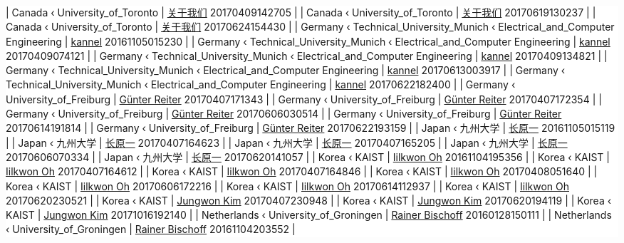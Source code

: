 | Canada ‹ University_of_Toronto | [关于我们](https://web.archive.org/web/20170409142705/http://mysupervisor.org/viewtopic.php?f=44&p=9096&sid=2a33a2640be232b60c993c382e53ede2)  20170409142705 |
| Canada ‹ University_of_Toronto | [关于我们](https://web.archive.org/web/20170619130237/http://mysupervisor.org/viewtopic.php?f=30&p=9096&sid=fc7c21d2ce5e9ba6c5c392311dd130cb)  20170619130237 |
| Canada ‹ University_of_Toronto | [关于我们](https://web.archive.org/web/20170624154430/http://mysupervisor.org/viewtopic.php?f=44&p=9096&sid=ec525cc6717d40a1001e708b87daed3c)  20170624154430 |
| Germany ‹ Technical_University_Munich ‹ Electrical_and_Computer Engineering | [kannel](https://web.archive.org/web/20161105015230/http://mysupervisor.org/viewtopic.php?f=6240&p=44212&sid=47d864cb7c83a18d7324f254e4f5dcc3)  20161105015230 |
| Germany ‹ Technical_University_Munich ‹ Electrical_and_Computer Engineering | [kannel](https://web.archive.org/web/20170409074121/http://mysupervisor.org/viewtopic.php?f=6240&p=44212&sid=04c2fc4d099170f1c0bd306fe63478b4)  20170409074121 |
| Germany ‹ Technical_University_Munich ‹ Electrical_and_Computer Engineering | [kannel](https://web.archive.org/web/20170409134821/http://mysupervisor.org/viewtopic.php?f=6240&t=43563&sid=f0648d86a541d2ee8ffdb0d1acff4aab)  20170409134821 |
| Germany ‹ Technical_University_Munich ‹ Electrical_and_Computer Engineering | [kannel](https://web.archive.org/web/20170613003917/http://mysupervisor.org/viewtopic.php?f=6240&p=44212&sid=d7cad01ab149771f3fee25c11d856e9e)  20170613003917 |
| Germany ‹ Technical_University_Munich ‹ Electrical_and_Computer Engineering | [kannel](https://web.archive.org/web/20170622182400/http://mysupervisor.org/viewtopic.php?f=6240&p=44212&sid=9ba8e12d6cc52249e759329a605b8bff)  20170622182400 |
| Germany ‹ University_of_Freiburg | [Günter Reiter](https://web.archive.org/web/20170407171343/http://mysupervisor.org/viewtopic.php?f=1286&t=43825&sid=0afcedc44a5fef1d6df347a9675ad9d5)  20170407171343 |
| Germany ‹ University_of_Freiburg | [Günter Reiter](https://web.archive.org/web/20170407172354/http://mysupervisor.org/viewtopic.php?f=1286&p=45642&sid=14ca17d18348fa1cf066b4671ec2983c)  20170407172354 |
| Germany ‹ University_of_Freiburg | [Günter Reiter](https://web.archive.org/web/20170606030514/http://mysupervisor.org/viewtopic.php?f=1286&p=45642&sid=59f0ba394f5509871fb21537a925a811)  20170606030514 |
| Germany ‹ University_of_Freiburg | [Günter Reiter](https://web.archive.org/web/20170614191814/http://mysupervisor.org/viewtopic.php?f=1286&t=43825&sid=7158b6ea64395dfd92b06e92dce7ed85)  20170614191814 |
| Germany ‹ University_of_Freiburg | [Günter Reiter](https://web.archive.org/web/20170622193159/http://mysupervisor.org/viewtopic.php?f=1286&p=45642&sid=9ba8e12d6cc52249e759329a605b8bff)  20170622193159 |
| Japan ‹ 九州大学 | [长原一](https://web.archive.org/web/20161105015119/http://mysupervisor.org/viewtopic.php?f=1244&p=44937&sid=47d864cb7c83a18d7324f254e4f5dcc3)  20161105015119 |
| Japan ‹ 九州大学 | [长原一](https://web.archive.org/web/20170407164623/http://mysupervisor.org/viewtopic.php?f=1244&p=44937&sid=14ca17d18348fa1cf066b4671ec2983c)  20170407164623 |
| Japan ‹ 九州大学 | [长原一](https://web.archive.org/web/20170407165205/http://mysupervisor.org/viewtopic.php?f=1244&t=43640&sid=f3b5a381112d155969fa5f8bd264a8b2)  20170407165205 |
| Japan ‹ 九州大学 | [长原一](https://web.archive.org/web/20170606070334/http://mysupervisor.org/viewtopic.php?f=1244&p=44937&sid=59f0ba394f5509871fb21537a925a811)  20170606070334 |
| Japan ‹ 九州大学 | [长原一](https://web.archive.org/web/20170620141057/http://mysupervisor.org/viewtopic.php?f=1244&t=43640&sid=9ee85850526b322157f49b0cbf9d8d11)  20170620141057 |
| Korea ‹ KAIST | [Iilkwon Oh](https://web.archive.org/web/20161104195356/http://mysupervisor.org/viewtopic.php?f=1333&p=39677&sid=47d864cb7c83a18d7324f254e4f5dcc3)  20161104195356 |
| Korea ‹ KAIST | [Iilkwon Oh](https://web.archive.org/web/20170407164612/http://mysupervisor.org/viewtopic.php?f=1333&t=109&sid=5e7d839e19e6fc1ea17f2f91c7480949)  20170407164612 |
| Korea ‹ KAIST | [Iilkwon Oh](https://web.archive.org/web/20170407164846/http://mysupervisor.org/viewtopic.php?f=1333&t=109&sid=85c59fc412dbec488a6169695d06c820)  20170407164846 |
| Korea ‹ KAIST | [Iilkwon Oh](https://web.archive.org/web/20170408051640/http://mysupervisor.org/viewtopic.php?f=1333&p=39677&sid=14ca17d18348fa1cf066b4671ec2983c)  20170408051640 |
| Korea ‹ KAIST | [Iilkwon Oh](https://web.archive.org/web/20170606172216/http://mysupervisor.org/viewtopic.php?f=1333&p=39677&sid=59f0ba394f5509871fb21537a925a811)  20170606172216 |
| Korea ‹ KAIST | [Iilkwon Oh](https://web.archive.org/web/20170614112937/http://mysupervisor.org/viewtopic.php?f=1333&p=39677&sid=e9066bac9a53b3b193b288de4946b8c7)  20170614112937 |
| Korea ‹ KAIST | [Iilkwon Oh](https://web.archive.org/web/20170620230521/http://mysupervisor.org/viewtopic.php?f=1333&t=109&sid=47eb20f7ccb819c6ccf02aed24b9319c)  20170620230521 |
| Korea ‹ KAIST | [Jungwon Kim](https://web.archive.org/web/20170407230948/http://mysupervisor.org/viewtopic.php?f=1333&t=9074&sid=5e7d839e19e6fc1ea17f2f91c7480949)  20170407230948 |
| Korea ‹ KAIST | [Jungwon Kim](https://web.archive.org/web/20170620194119/http://mysupervisor.org/viewtopic.php?f=1333&t=9074&sid=47eb20f7ccb819c6ccf02aed24b9319c)  20170620194119 |
| Korea ‹ KAIST | [Jungwon Kim](https://web.archive.org/web/20171016192140/https://www.mysupervisor.org/viewtopic.php?f=1333&t=9074&sid=d96fee614220d04f79f0756e7f53d48b)  20171016192140 |
| Netherlands ‹ University_of_Groningen | [Rainer Bischoff](https://web.archive.org/web/20160128150111/http://ratemysupervisor.org/viewtopic.php?f=1310&p=43740&sid=dace0f33b0f86601737139dc4c7b64ac)  20160128150111 |
| Netherlands ‹ University_of_Groningen | [Rainer Bischoff](https://web.archive.org/web/20161104203552/http://mysupervisor.org/viewtopic.php?f=1310&p=43740&sid=47d864cb7c83a18d7324f254e4f5dcc3)  20161104203552 |